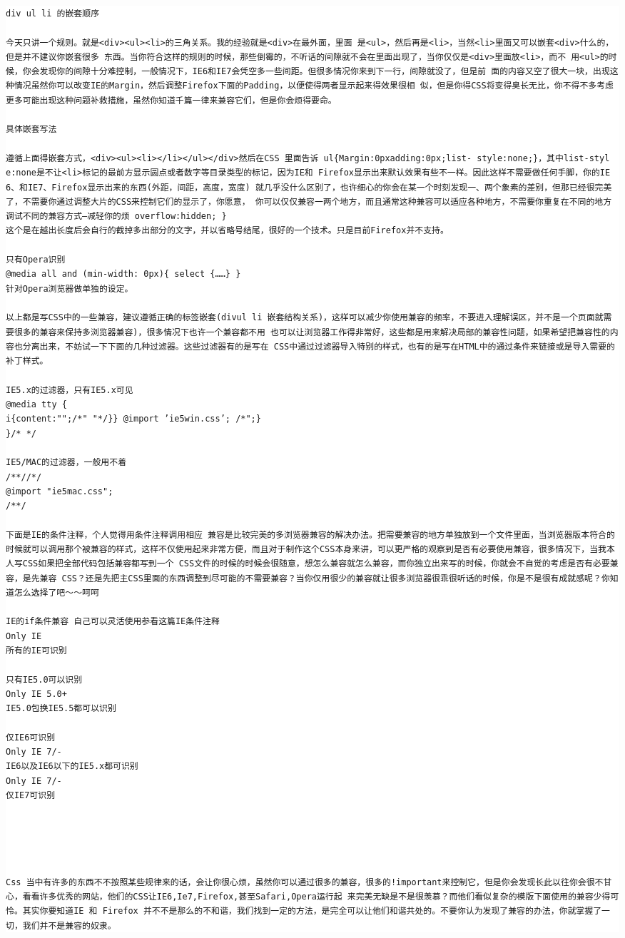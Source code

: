 	div ul li 的嵌套顺序 

	今天只讲一个规则。就是<div><ul><li>的三角关系。我的经验就是<div>在最外面，里面 是<ul>，然后再是<li>，当然<li>里面又可以嵌套<div>什么的，但是并不建议你嵌套很多 东西。当你符合这样的规则的时候，那些倒霉的，不听话的间隙就不会在里面出现了，当你仅仅是<div>里面放<li>，而不 用<ul>的时候，你会发现你的间隙十分难控制，一般情况下，IE6和IE7会凭空多一些间距。但很多情况你来到下一行，间隙就没了，但是前 面的内容又空了很大一块，出现这种情况虽然你可以改变IE的Margin，然后调整Firefox下面的Padding，以便使得两者显示起来得效果很相 似，但是你得CSS将变得臭长无比，你不得不多考虑更多可能出现这种问题补救措施，虽然你知道千篇一律来兼容它们，但是你会烦得要命。 

	具体嵌套写法 

	遵循上面得嵌套方式，<div><ul><li></li></ul></div>然后在CSS 里面告诉 ul{Margin:0pxadding:0px;list- style:none;}，其中list-style:none是不让<li>标记的最前方显示圆点或者数字等目录类型的标记，因为IE和 Firefox显示出来默认效果有些不一样。因此这样不需要做任何手脚，你的IE6、和IE7、Firefox显示出来的东西(外距，间距，高度，宽度) 就几乎没什么区别了，也许细心的你会在某一个时刻发现一、两个象素的差别，但那已经很完美了，不需要你通过调整大片的CSS来控制它们的显示了，你愿意， 你可以仅仅兼容一两个地方，而且通常这种兼容可以适应各种地方，不需要你重复在不同的地方调试不同的兼容方式–减轻你的烦 overflow:hidden; } 
	这个是在越出长度后会自行的截掉多出部分的文字，并以省略号结尾，很好的一个技术。只是目前Firefox并不支持。 

	只有Opera识别 
	@media all and (min-width: 0px){ select {……} } 
	针对Opera浏览器做单独的设定。 

	以上都是写CSS中的一些兼容，建议遵循正确的标签嵌套(divul li 嵌套结构关系)，这样可以减少你使用兼容的频率，不要进入理解误区，并不是一个页面就需要很多的兼容来保持多浏览器兼容)，很多情况下也许一个兼容都不用 也可以让浏览器工作得非常好，这些都是用来解决局部的兼容性问题，如果希望把兼容性的内容也分离出来，不妨试一下下面的几种过滤器。这些过滤器有的是写在 CSS中通过过滤器导入特别的样式，也有的是写在HTML中的通过条件来链接或是导入需要的补丁样式。 

	IE5.x的过滤器，只有IE5.x可见 
	@media tty { 
	i{content:"";/*" "*/}} @import ’ie5win.css’; /*";} 
	}/* */ 

	IE5/MAC的过滤器，一般用不着 
	/**//*/ 
	@import "ie5mac.css"; 
	/**/ 

	下面是IE的条件注释，个人觉得用条件注释调用相应 兼容是比较完美的多浏览器兼容的解决办法。把需要兼容的地方单独放到一个文件里面，当浏览器版本符合的时候就可以调用那个被兼容的样式，这样不仅使用起来非常方便，而且对于制作这个CSS本身来讲，可以更严格的观察到是否有必要使用兼容，很多情况下，当我本人写CSS如果把全部代码包括兼容都写到一个 CSS文件的时候的时候会很随意，想怎么兼容就怎么兼容，而你独立出来写的时候，你就会不自觉的考虑是否有必要兼容，是先兼容 CSS？还是先把主CSS里面的东西调整到尽可能的不需要兼容？当你仅用很少的兼容就让很多浏览器很乖很听话的时候，你是不是很有成就感呢？你知道怎么选择了吧～～呵呵 

	IE的if条件兼容 自己可以灵活使用参看这篇IE条件注释
	Only IE 
	所有的IE可识别 

	只有IE5.0可以识别 
	Only IE 5.0+ 
	IE5.0包换IE5.5都可以识别 

	仅IE6可识别 
	Only IE 7/- 
	IE6以及IE6以下的IE5.x都可识别 
	Only IE 7/- 
	仅IE7可识别 





	Css 当中有许多的东西不不按照某些规律来的话，会让你很心烦，虽然你可以通过很多的兼容，很多的!important来控制它，但是你会发现长此以往你会很不甘心，看看许多优秀的网站，他们的CSS让IE6,Ie7,Firefox,甚至Safari,Opera运行起 来完美无缺是不是很羡慕？而他们看似复杂的模版下面使用的兼容少得可怜。其实你要知道IE 和 Firefox 并不不是那么的不和谐，我们找到一定的方法，是完全可以让他们和谐共处的。不要你认为发现了兼容的办法，你就掌握了一切，我们并不是兼容的奴隶。 

